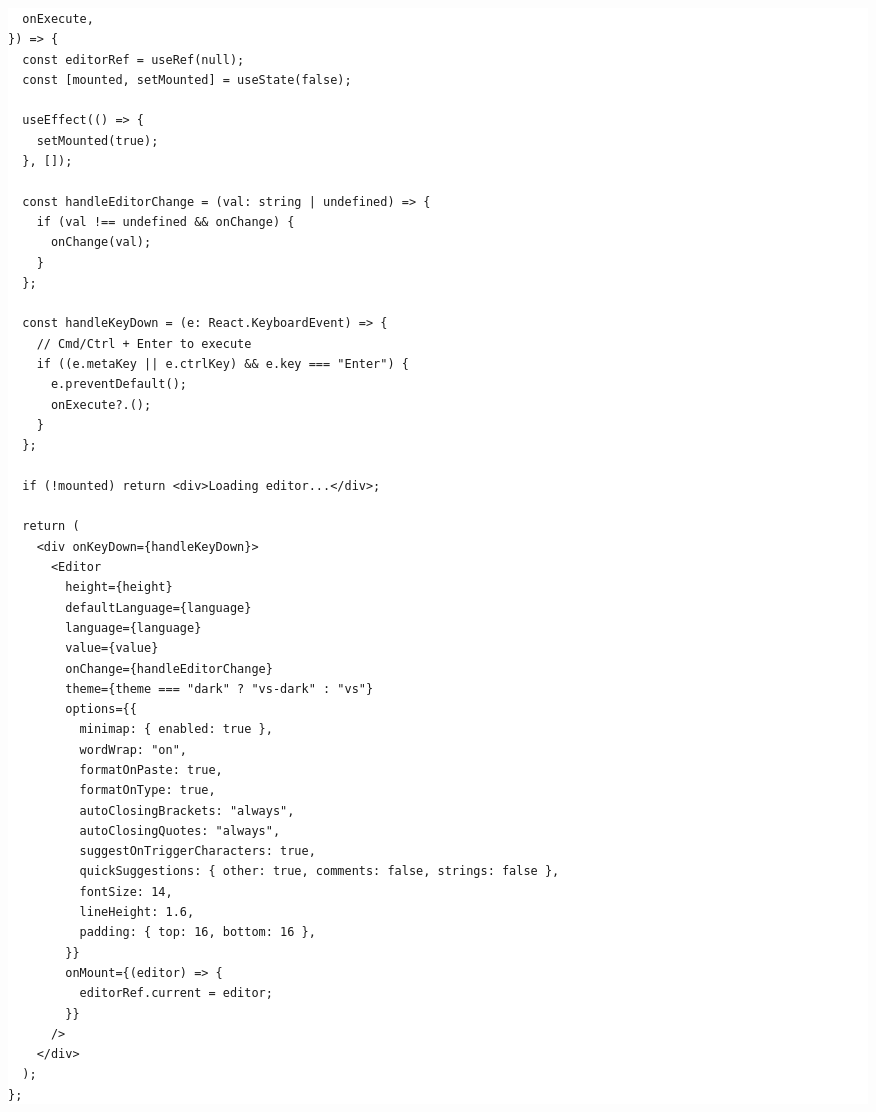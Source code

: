 ```tsx
  onExecute,
}) => {
  const editorRef = useRef(null);
  const [mounted, setMounted] = useState(false);

  useEffect(() => {
    setMounted(true);
  }, []);

  const handleEditorChange = (val: string | undefined) => {
    if (val !== undefined && onChange) {
      onChange(val);
    }
  };

  const handleKeyDown = (e: React.KeyboardEvent) => {
    // Cmd/Ctrl + Enter to execute
    if ((e.metaKey || e.ctrlKey) && e.key === "Enter") {
      e.preventDefault();
      onExecute?.();
    }
  };

  if (!mounted) return <div>Loading editor...</div>;

  return (
    <div onKeyDown={handleKeyDown}>
      <Editor
        height={height}
        defaultLanguage={language}
        language={language}
        value={value}
        onChange={handleEditorChange}
        theme={theme === "dark" ? "vs-dark" : "vs"}
        options={{
          minimap: { enabled: true },
          wordWrap: "on",
          formatOnPaste: true,
          formatOnType: true,
          autoClosingBrackets: "always",
          autoClosingQuotes: "always",
          suggestOnTriggerCharacters: true,
          quickSuggestions: { other: true, comments: false, strings: false },
          fontSize: 14,
          lineHeight: 1.6,
          padding: { top: 16, bottom: 16 },
        }}
        onMount={(editor) => {
          editorRef.current = editor;
        }}
      />
    </div>
  );
};
```

